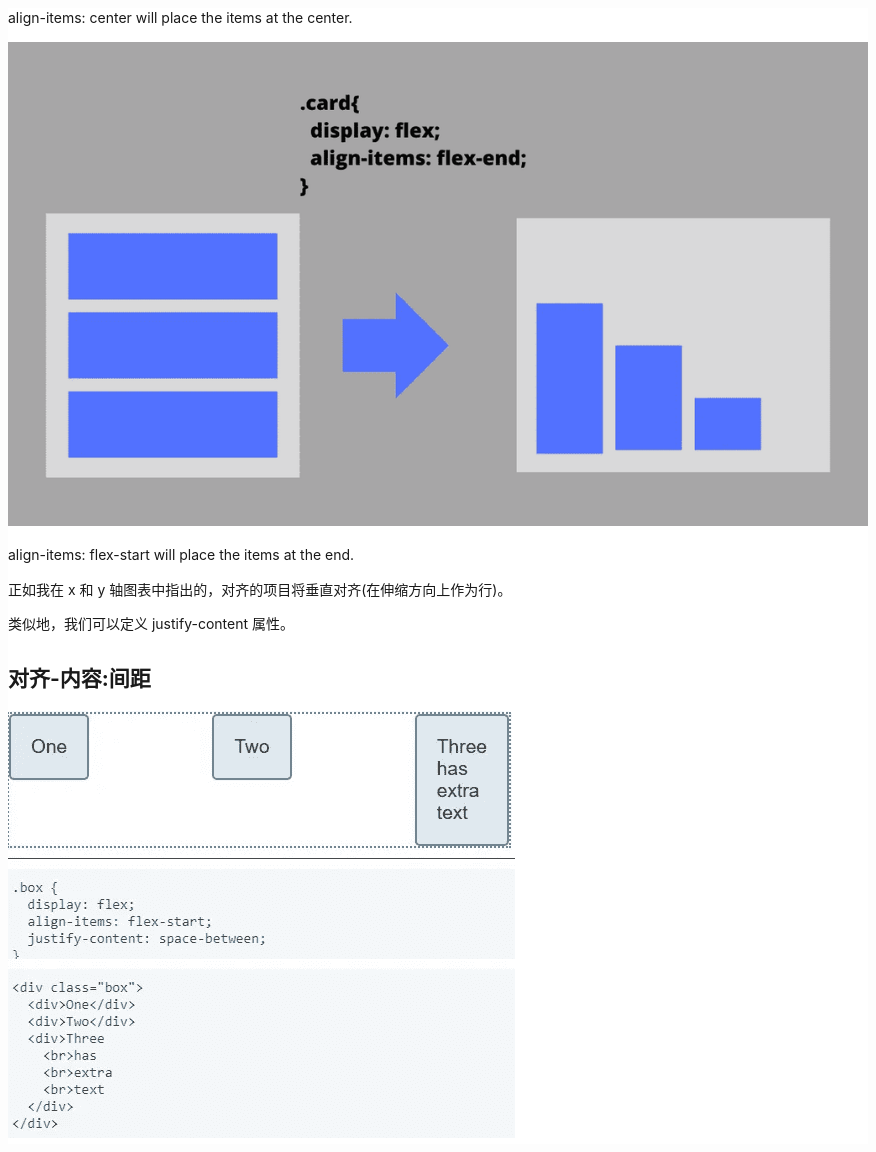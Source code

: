 align-items: center will place the items at the center.

![](img/c2401b1a2df16dfe4b25a63180925628.png)

align-items: flex-start will place the items at the end.

正如我在 x 和 y 轴图表中指出的，对齐的项目将垂直对齐(在伸缩方向上作为行)。

类似地，我们可以定义 justify-content 属性。

## 对齐-内容:间距

![](img/42c3b0e0964fd3b42272489d69b0e8d8.png)
